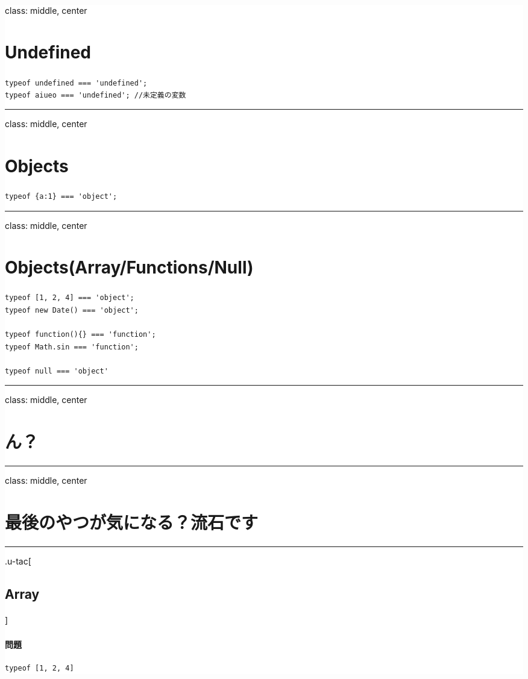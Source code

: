 class: middle, center
# Undefined
```
typeof undefined === 'undefined';
typeof aiueo === 'undefined'; //未定義の変数

```

---
class: middle, center
# Objects
```
typeof {a:1} === 'object';

```

---
class: middle, center
# Objects(Array/Functions/Null)
```
typeof [1, 2, 4] === 'object';
typeof new Date() === 'object';

typeof function(){} === 'function';
typeof Math.sin === 'function';

typeof null === 'object'
```

---
class: middle, center
# ん？

---
class: middle, center
# 最後のやつが気になる？流石です

---
.u-tac[
## Array
]

#### 問題

```
typeof [1, 2, 4]
```
